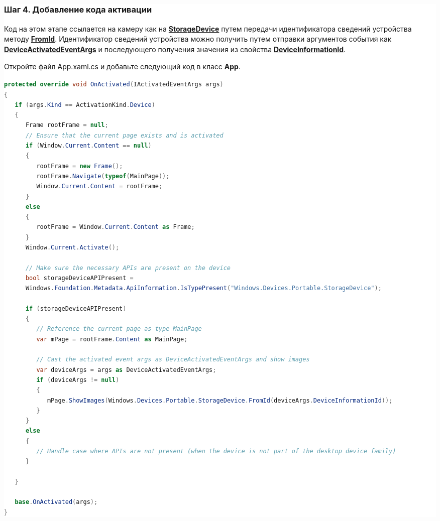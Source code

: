 ### <a name="step-4-add-activation-code"></a>Шаг 4. Добавление кода активации

Код на этом этапе ссылается на камеру как на [**StorageDevice**](https://msdn.microsoft.com/library/windows/apps/br225654) путем передачи идентификатора сведений устройства методу [**FromId**](https://msdn.microsoft.com/library/windows/apps/br225655). Идентификатор сведений устройства можно получить путем отправки аргументов события как [**DeviceActivatedEventArgs**](https://msdn.microsoft.com/library/windows/apps/br224710) и последующего получения значения из свойства [**DeviceInformationId**](https://msdn.microsoft.com/library/windows/apps/br224711).

Откройте файл App.xaml.cs и добавьте следующий код в класс **App**.

```cs
protected override void OnActivated(IActivatedEventArgs args)
{
   if (args.Kind == ActivationKind.Device)
   {
      Frame rootFrame = null;
      // Ensure that the current page exists and is activated
      if (Window.Current.Content == null)
      {
         rootFrame = new Frame();
         rootFrame.Navigate(typeof(MainPage));
         Window.Current.Content = rootFrame;
      }
      else
      {
         rootFrame = Window.Current.Content as Frame;
      }
      Window.Current.Activate();

      // Make sure the necessary APIs are present on the device
      bool storageDeviceAPIPresent =
      Windows.Foundation.Metadata.ApiInformation.IsTypePresent("Windows.Devices.Portable.StorageDevice");

      if (storageDeviceAPIPresent)
      {
         // Reference the current page as type MainPage
         var mPage = rootFrame.Content as MainPage;

         // Cast the activated event args as DeviceActivatedEventArgs and show images
         var deviceArgs = args as DeviceActivatedEventArgs;
         if (deviceArgs != null)
         {
            mPage.ShowImages(Windows.Devices.Portable.StorageDevice.FromId(deviceArgs.DeviceInformationId));
         }
      }
      else
      {
         // Handle case where APIs are not present (when the device is not part of the desktop device family)
      }

   }

   base.OnActivated(args);
}
```
